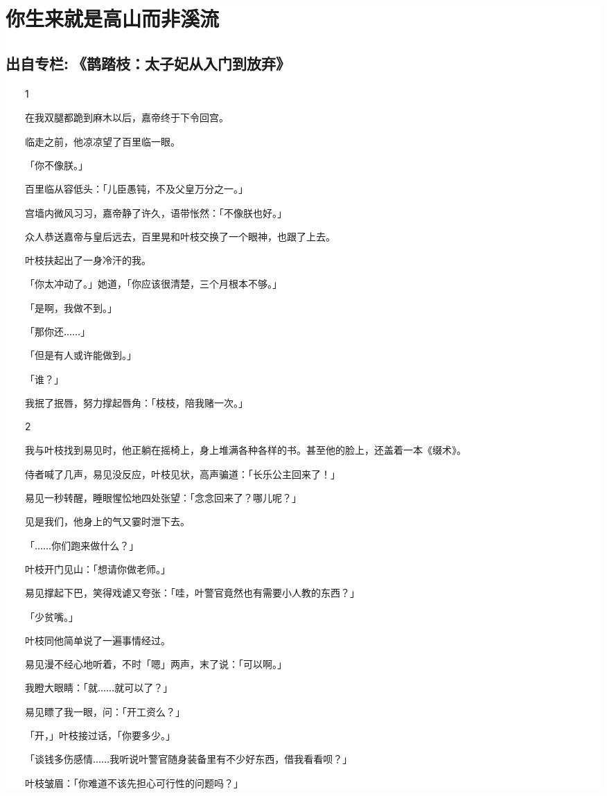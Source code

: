 # 你生来就是高山而非溪流  
## 出自专栏: 《鹊踏枝：太子妃从入门到放弃》  
&emsp;&emsp;1  
  
&emsp;&emsp;在我双腿都跪到麻木以后，嘉帝终于下令回宫。  
  
&emsp;&emsp;临走之前，他凉凉望了百里临一眼。  
  
&emsp;&emsp;「你不像朕。」  
  
&emsp;&emsp;百里临从容低头：「儿臣愚钝，不及父皇万分之一。」  
  
&emsp;&emsp;宫墙内微风习习，嘉帝静了许久，语带怅然：「不像朕也好。」  
  
&emsp;&emsp;众人恭送嘉帝与皇后远去，百里晃和叶枝交换了一个眼神，也跟了上去。  
  
&emsp;&emsp;叶枝扶起出了一身冷汗的我。  
  
&emsp;&emsp;「你太冲动了。」她道，「你应该很清楚，三个月根本不够。」  
  
&emsp;&emsp;「是啊，我做不到。」  
  
&emsp;&emsp;「那你还……」  
  
&emsp;&emsp;「但是有人或许能做到。」  
  
&emsp;&emsp;「谁？」  
  
&emsp;&emsp;我抿了抿唇，努力撑起唇角：「枝枝，陪我赌一次。」  
  
&emsp;&emsp;2  
  
&emsp;&emsp;我与叶枝找到易见时，他正躺在摇椅上，身上堆满各种各样的书。甚至他的脸上，还盖着一本《缀术》。  
  
&emsp;&emsp;侍者喊了几声，易见没反应，叶枝见状，高声骗道：「长乐公主回来了！」  
  
&emsp;&emsp;易见一秒转醒，睡眼惺忪地四处张望：「念念回来了？哪儿呢？」  
  
&emsp;&emsp;见是我们，他身上的气又霎时泄下去。  
  
&emsp;&emsp;「……你们跑来做什么？」  
  
&emsp;&emsp;叶枝开门见山：「想请你做老师。」  
  
&emsp;&emsp;易见撑起下巴，笑得戏谑又夸张：「哇，叶警官竟然也有需要小人教的东西？」  
  
&emsp;&emsp;「少贫嘴。」  
  
&emsp;&emsp;叶枝同他简单说了一遍事情经过。  
  
&emsp;&emsp;易见漫不经心地听着，不时「嗯」两声，末了说：「可以啊。」  
  
&emsp;&emsp;我瞪大眼睛：「就……就可以了？」  
  
&emsp;&emsp;易见瞟了我一眼，问：「开工资么？」  
  
&emsp;&emsp;「开，」叶枝接过话，「你要多少。」  
  
&emsp;&emsp;「谈钱多伤感情……我听说叶警官随身装备里有不少好东西，借我看看呗？」  
  
&emsp;&emsp;叶枝皱眉：「你难道不该先担心可行性的问题吗？」  
  